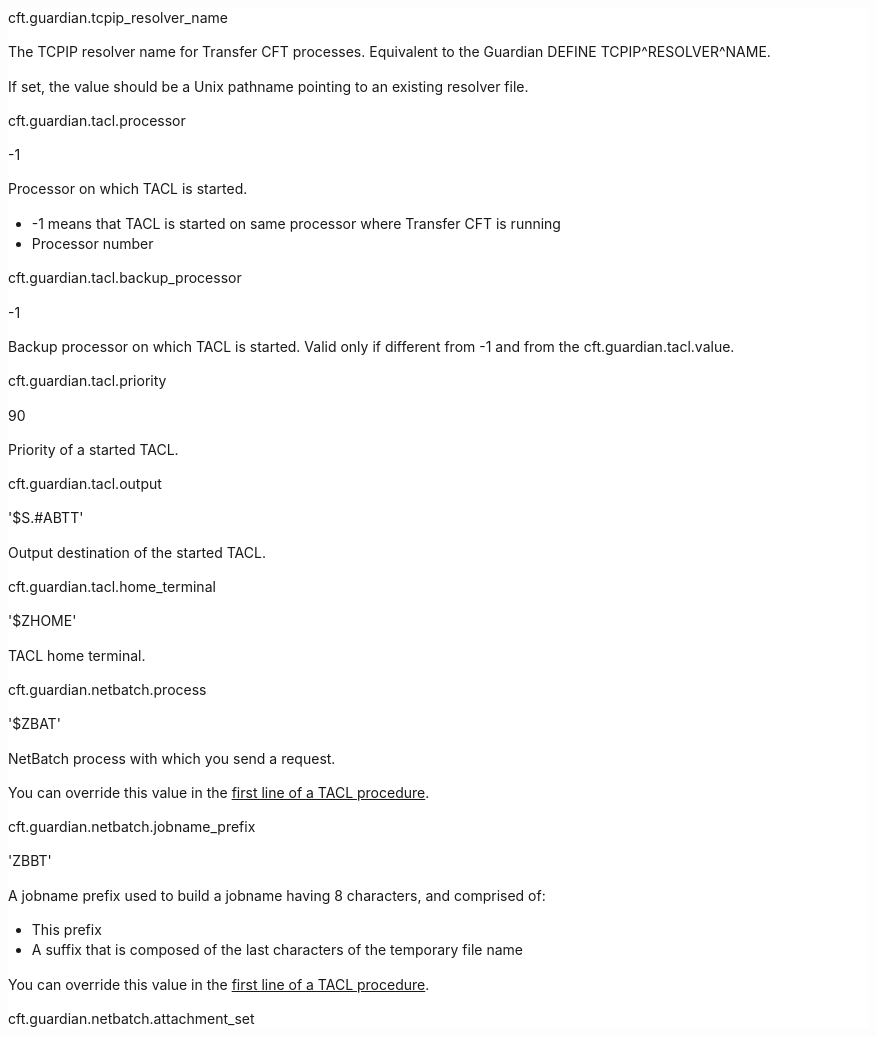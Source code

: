 cft.guardian.tcpip_resolver_name

The TCPIP resolver name for Transfer CFT processes. Equivalent to the Guardian
DEFINE TCPIP^RESOLVER^NAME.

If set, the value should be a Unix pathname pointing to an existing resolver file.

cft.guardian.tacl.processor

-1

Processor on which TACL is started.

- -1 means that TACL is started on same
    processor where Transfer CFT is running
- Processor number

cft.guardian.tacl.backup_processor

-1

Backup processor on which TACL is started. Valid only if
different from -1 and from the cft.guardian.tacl.value.

cft.guardian.tacl.priority

90

Priority of a started TACL.

cft.guardian.tacl.output

'$S.\#ABTT'

Output destination of the started TACL.

cft.guardian.tacl.home_terminal

'$ZHOME'

TACL home terminal.

cft.guardian.netbatch.process

'$ZBAT'

NetBatch process with which you send a request.

You can override this value in the [first line of a TACL procedure](#CFT%5EBT%5EFORCE%5EZBAT).

cft.guardian.netbatch.jobname_prefix

'ZBBT'

A jobname prefix used to build a jobname having 8 characters, and
comprised of:

- This prefix
- A suffix that is composed of the last
    characters of the temporary file name

You can override this value in the [first line of a TACL procedure](#CFT%5EBT%5EFORCE%5EZBAT).

<span id="cft.guardian.netbatch.attachment_set"></span>cft.guardian.netbatch.attachment_set
